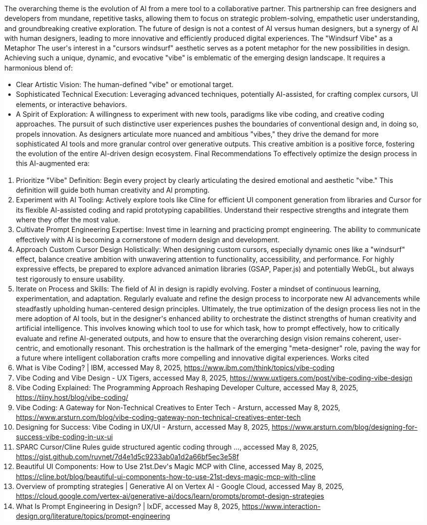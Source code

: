 The overarching theme is the evolution of AI from a mere tool to a collaborative partner. This partnership can free designers and developers from mundane, repetitive tasks, allowing them to focus on strategic problem-solving, empathetic user understanding, and groundbreaking creative exploration. The future of design is not a contest of AI versus human designers, but a synergy of AI with human designers, leading to more innovative and efficiently produced digital experiences.
The "Windsurf Vibe" as a Metaphor
The user's interest in a "cursors windsurf" aesthetic serves as a potent metaphor for the new possibilities in design. Achieving such a unique, dynamic, and evocative "vibe" is emblematic of the emerging design landscape. It requires a harmonious blend of:
* Clear Artistic Vision: The human-defined "vibe" or emotional target.
* Sophisticated Technical Execution: Leveraging advanced techniques, potentially AI-assisted, for crafting complex cursors, UI elements, or interactive behaviors.
* A Spirit of Exploration: A willingness to experiment with new tools, paradigms like vibe coding, and creative coding approaches.
The pursuit of such distinctive user experiences pushes the boundaries of conventional design and, in doing so, propels innovation. As designers articulate more nuanced and ambitious "vibes," they drive the demand for more sophisticated AI tools and more granular control over generative outputs. This creative ambition is a positive force, fostering the evolution of the entire AI-driven design ecosystem.
Final Recommendations
To effectively optimize the design process in this AI-augmented era:
1. Prioritize "Vibe" Definition: Begin every project by clearly articulating the desired emotional and aesthetic "vibe." This definition will guide both human creativity and AI prompting.
2. Experiment with AI Tooling: Actively explore tools like Cline for efficient UI component generation from libraries and Cursor for its flexible AI-assisted coding and rapid prototyping capabilities. Understand their respective strengths and integrate them where they offer the most value.
3. Cultivate Prompt Engineering Expertise: Invest time in learning and practicing prompt engineering. The ability to communicate effectively with AI is becoming a cornerstone of modern design and development.
4. Approach Custom Cursor Design Holistically: When designing custom cursors, especially dynamic ones like a "windsurf" effect, balance creative ambition with unwavering attention to functionality, accessibility, and performance. For highly expressive effects, be prepared to explore advanced animation libraries (GSAP, Paper.js) and potentially WebGL, but always test rigorously to ensure usability.
5. Iterate on Process and Skills: The field of AI in design is rapidly evolving. Foster a mindset of continuous learning, experimentation, and adaptation. Regularly evaluate and refine the design process to incorporate new AI advancements while steadfastly upholding human-centered design principles.
Ultimately, the true optimization of the design process lies not in the mere adoption of AI tools, but in the designer's enhanced ability to orchestrate the distinct strengths of human creativity and artificial intelligence. This involves knowing which tool to use for which task, how to prompt effectively, how to critically evaluate and refine AI-generated outputs, and how to ensure that the overarching design vision remains coherent, user-centric, and emotionally resonant. This orchestration is the hallmark of the emerging "meta-designer" role, paving the way for a future where intelligent collaboration crafts more compelling and innovative digital experiences.
Works cited
1. What is Vibe Coding? | IBM, accessed May 8, 2025, https://www.ibm.com/think/topics/vibe-coding
2. Vibe Coding and Vibe Design - UX Tigers, accessed May 8, 2025, https://www.uxtigers.com/post/vibe-coding-vibe-design
3. Vibe Coding Explained: The Programming Approach Reshaping Developer Culture, accessed May 8, 2025, https://tiiny.host/blog/vibe-coding/
4. Vibe Coding: A Gateway for Non-Technical Creatives to Enter Tech - Arsturn, accessed May 8, 2025, https://www.arsturn.com/blog/vibe-coding-gateway-non-technical-creatives-enter-tech
5. Designing for Success: Vibe Coding in UX/UI - Arsturn, accessed May 8, 2025, https://www.arsturn.com/blog/designing-for-success-vibe-coding-in-ux-ui
6. SPARC Cursor/Cline Rules guide structured agentic coding through ..., accessed May 8, 2025, https://gist.github.com/ruvnet/7d4e1d5c9233ab0a1d2a66bf5ec3e58f
7. Beautiful UI Components: How to Use 21st.Dev's Magic MCP with Cline, accessed May 8, 2025, https://cline.bot/blog/beautiful-ui-components-how-to-use-21st-devs-magic-mcp-with-cline
8. Overview of prompting strategies | Generative AI on Vertex AI - Google Cloud, accessed May 8, 2025, https://cloud.google.com/vertex-ai/generative-ai/docs/learn/prompts/prompt-design-strategies
9. What Is Prompt Engineering in Design? | IxDF, accessed May 8, 2025, https://www.interaction-design.org/literature/topics/prompt-engineering